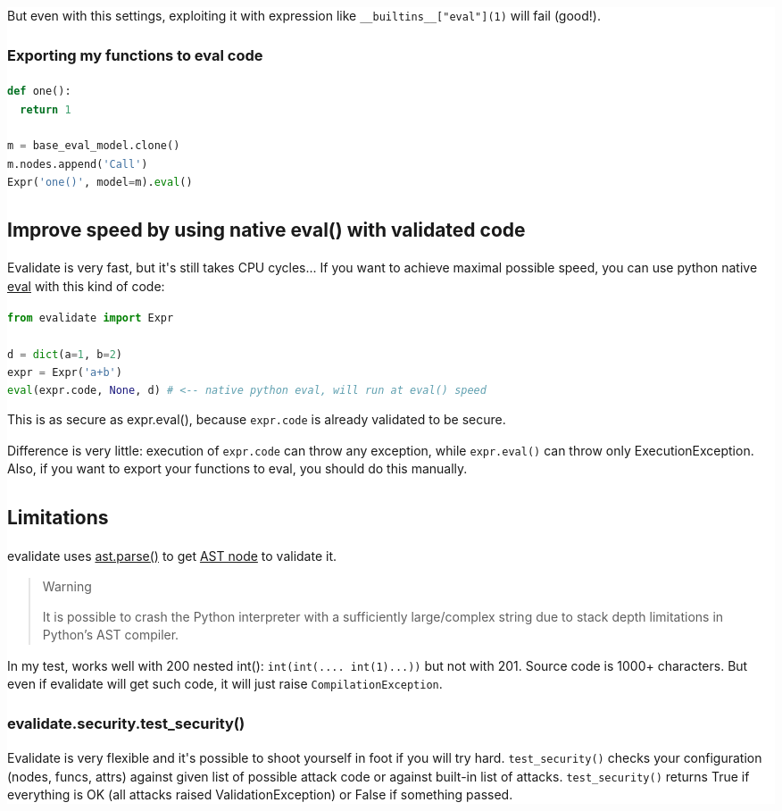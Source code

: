But even with this settings, exploiting it with expression like `__builtins__["eval"](1)` will fail (good!).


### Exporting my functions to eval code
~~~python
def one():
  return 1

m = base_eval_model.clone()
m.nodes.append('Call')
Expr('one()', model=m).eval()
~~~

## Improve speed by using native eval() with validated code
Evalidate is very fast, but it's still takes CPU cycles... If you want to achieve maximal possible speed, you can use python native [eval](https://docs.python.org/3/library/functions.html#eval) with this kind of code:

~~~python
from evalidate import Expr

d = dict(a=1, b=2)
expr = Expr('a+b')
eval(expr.code, None, d) # <-- native python eval, will run at eval() speed
~~~

This is as secure as expr.eval(), because `expr.code` is already validated to be secure.

Difference is very little: execution of `expr.code` can throw any exception, while `expr.eval()` can throw only ExecutionException. Also, if you want to export your functions to eval, you should do this manually. 

## Limitations

evalidate uses [ast.parse()](https://docs.python.org/3/library/ast.html#ast.parse) to get [AST node](https://docs.python.org/3/library/ast.html#node-classes) to validate it.

>Warning
>
>It is possible to crash the Python interpreter with a sufficiently large/complex string due to stack depth limitations in Python’s AST compiler. 

In my test, works well with 200 nested int(): `int(int(.... int(1)...))` but not with 201. Source code is 1000+ characters. But even if evalidate will get such code, it will just raise `CompilationException`.


### evalidate.security.test_security()
Evalidate is very flexible and it's possible to shoot yourself in foot if you will try hard. `test_security()` checks your configuration (nodes, funcs, attrs) against given list of possible attack code or against built-in list of attacks. `test_security()` returns True if everything is OK (all attacks raised ValidationException) or False if something passed.

